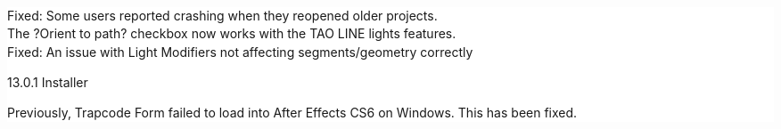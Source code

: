 Fixed: Some users reported crashing when they reopened older projects.  
The ?Orient to path? checkbox now works with the TAO LINE lights features.  
Fixed: An issue with Light Modifiers not affecting segments/geometry correctly

13.0.1 Installer

Previously, Trapcode Form failed to load into After Effects CS6 on Windows. This has been fixed.
